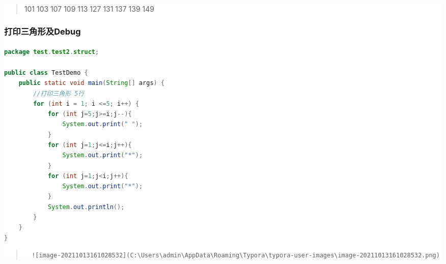 > 101 103 107 109 113 127 131 137 139 149 

### 打印三角形及Debug

```java
package test.test2.struct;

public class TestDemo {
    public static void main(String[] args) {
        //打印三角形 5行
        for (int i = 1; i <=5; i++) {
            for (int j=5;j>=i;j--){
                System.out.print(" ");
            }
            for (int j=1;j<=i;j++){
                System.out.print("*");
            }
            for (int j=1;j<i;j++){
                System.out.print("*");
            }
            System.out.println();
        }
    }
}

```

>       ![image-20211013161028532](C:\Users\admin\AppData\Roaming\Typora\typora-user-images\image-20211013161028532.png)

